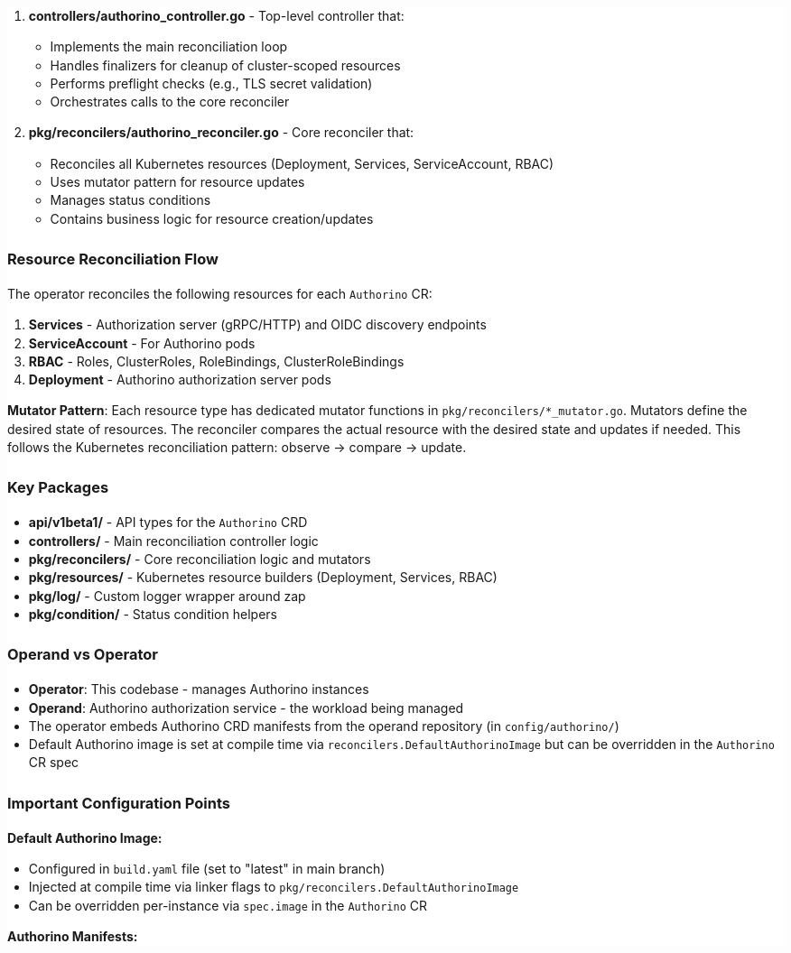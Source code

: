 1. **controllers/authorino_controller.go** - Top-level controller that:
    - Implements the main reconciliation loop
    - Handles finalizers for cleanup of cluster-scoped resources
    - Performs preflight checks (e.g., TLS secret validation)
    - Orchestrates calls to the core reconciler

2. **pkg/reconcilers/authorino_reconciler.go** - Core reconciler that:
    - Reconciles all Kubernetes resources (Deployment, Services, ServiceAccount, RBAC)
    - Uses mutator pattern for resource updates
    - Manages status conditions
    - Contains business logic for resource creation/updates

### Resource Reconciliation Flow

The operator reconciles the following resources for each `Authorino` CR:

1. **Services** - Authorization server (gRPC/HTTP) and OIDC discovery endpoints
2. **ServiceAccount** - For Authorino pods
3. **RBAC** - Roles, ClusterRoles, RoleBindings, ClusterRoleBindings
4. **Deployment** - Authorino authorization server pods

**Mutator Pattern**: Each resource type has dedicated mutator functions in `pkg/reconcilers/*_mutator.go`. Mutators
define the desired state of resources. The reconciler compares the actual resource with the desired state and updates if
needed. This follows the Kubernetes reconciliation pattern: observe → compare → update.

### Key Packages

- **api/v1beta1/** - API types for the `Authorino` CRD
- **controllers/** - Main reconciliation controller logic
- **pkg/reconcilers/** - Core reconciliation logic and mutators
- **pkg/resources/** - Kubernetes resource builders (Deployment, Services, RBAC)
- **pkg/log/** - Custom logger wrapper around zap
- **pkg/condition/** - Status condition helpers

### Operand vs Operator

- **Operator**: This codebase - manages Authorino instances
- **Operand**: Authorino authorization service - the workload being managed
- The operator embeds Authorino CRD manifests from the operand repository (in `config/authorino/`)
- Default Authorino image is set at compile time via `reconcilers.DefaultAuthorinoImage` but can be overridden in the
  `Authorino` CR spec

### Important Configuration Points

**Default Authorino Image:**

- Configured in `build.yaml` file (set to "latest" in main branch)
- Injected at compile time via linker flags to `pkg/reconcilers.DefaultAuthorinoImage`
- Can be overridden per-instance via `spec.image` in the `Authorino` CR

**Authorino Manifests:**
